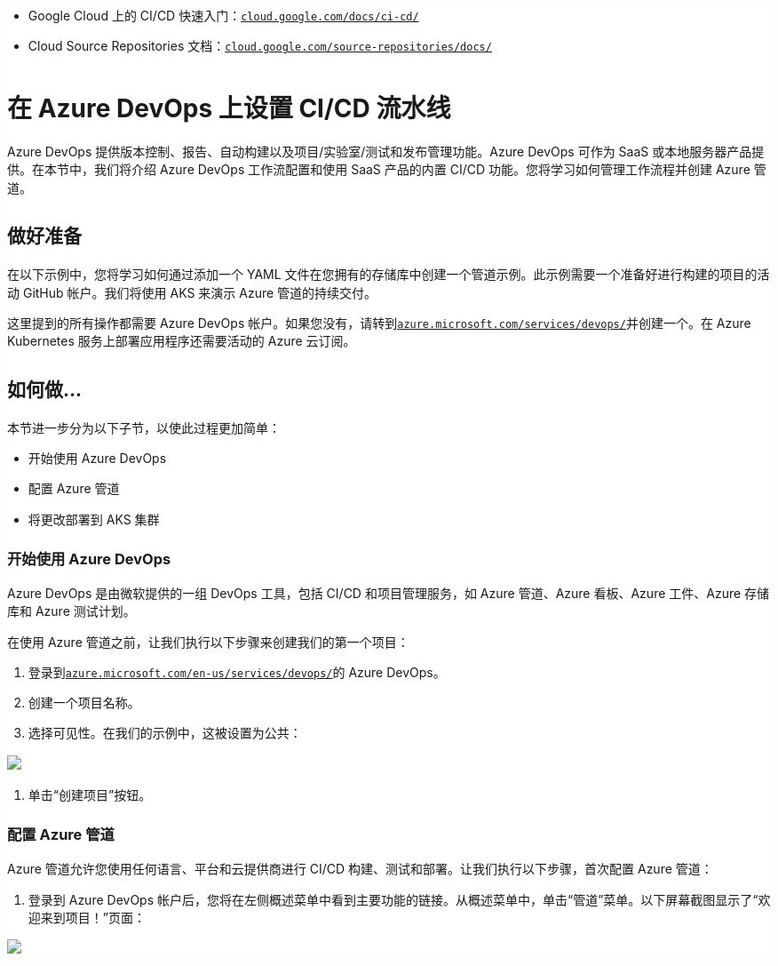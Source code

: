 +   Google Cloud 上的 CI/CD 快速入门：[`cloud.google.com/docs/ci-cd/`](https://cloud.google.com/docs/ci-cd/)

+   Cloud Source Repositories 文档：[`cloud.google.com/source-repositories/docs/`](https://cloud.google.com/source-repositories/docs/)

# 在 Azure DevOps 上设置 CI/CD 流水线

Azure DevOps 提供版本控制、报告、自动构建以及项目/实验室/测试和发布管理功能。Azure DevOps 可作为 SaaS 或本地服务器产品提供。在本节中，我们将介绍 Azure DevOps 工作流配置和使用 SaaS 产品的内置 CI/CD 功能。您将学习如何管理工作流程并创建 Azure 管道。

## 做好准备

在以下示例中，您将学习如何通过添加一个 YAML 文件在您拥有的存储库中创建一个管道示例。此示例需要一个准备好进行构建的项目的活动 GitHub 帐户。我们将使用 AKS 来演示 Azure 管道的持续交付。

这里提到的所有操作都需要 Azure DevOps 帐户。如果您没有，请转到[`azure.microsoft.com/services/devops/`](https://azure.microsoft.com/services/devops/)并创建一个。在 Azure Kubernetes 服务上部署应用程序还需要活动的 Azure 云订阅。

## 如何做...

本节进一步分为以下子节，以使此过程更加简单：

+   开始使用 Azure DevOps

+   配置 Azure 管道

+   将更改部署到 AKS 集群

### 开始使用 Azure DevOps

Azure DevOps 是由微软提供的一组 DevOps 工具，包括 CI/CD 和项目管理服务，如 Azure 管道、Azure 看板、Azure 工件、Azure 存储库和 Azure 测试计划。

在使用 Azure 管道之前，让我们执行以下步骤来创建我们的第一个项目：

1.  登录到[`azure.microsoft.com/en-us/services/devops/`](https://azure.microsoft.com/en-us/services/devops/)的 Azure DevOps。

1.  创建一个项目名称。

1.  选择可见性。在我们的示例中，这被设置为公共：

![](https://github.com/OpenDocCN/freelearn-devops-pt2-zh/raw/master/docs/k8s-cpl-dop-cb/img/cc5619ec-043a-4528-b12a-89b4680442a8.png)

1.  单击“创建项目”按钮。

### 配置 Azure 管道

Azure 管道允许您使用任何语言、平台和云提供商进行 CI/CD 构建、测试和部署。让我们执行以下步骤，首次配置 Azure 管道：

1.  登录到 Azure DevOps 帐户后，您将在左侧概述菜单中看到主要功能的链接。从概述菜单中，单击“管道”菜单。以下屏幕截图显示了“欢迎来到项目！”页面：

![](https://github.com/OpenDocCN/freelearn-devops-pt2-zh/raw/master/docs/k8s-cpl-dop-cb/img/fc5a7620-552f-4d7a-b743-f32dbaa88b4c.png)
